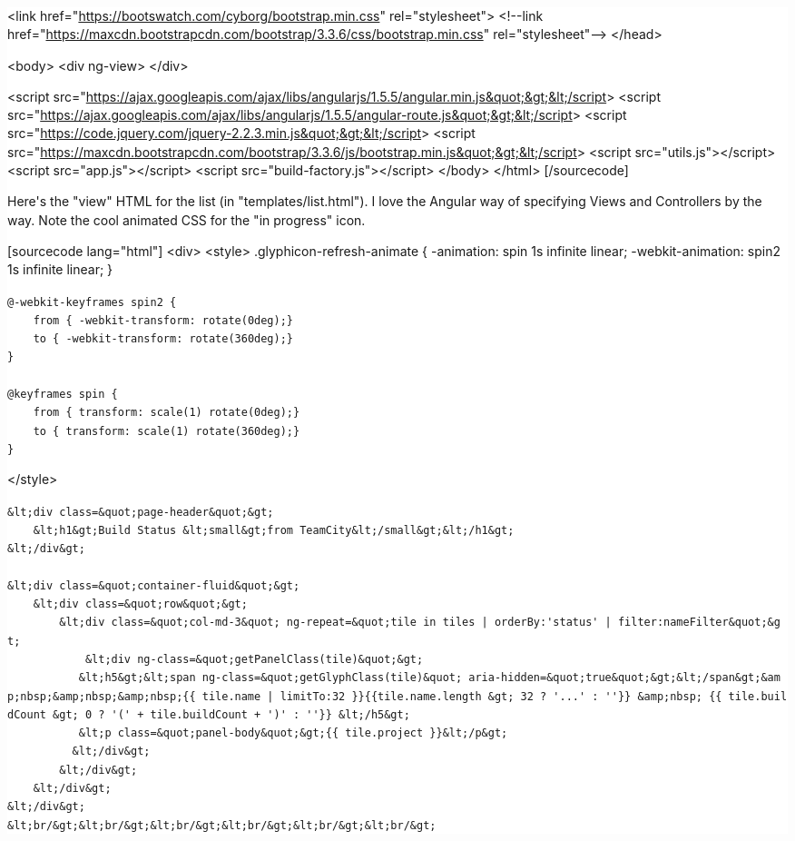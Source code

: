   &lt;link href=&quot;https://bootswatch.com/cyborg/bootstrap.min.css&quot; rel=&quot;stylesheet&quot;&gt;
  &lt;!--link href=&quot;https://maxcdn.bootstrapcdn.com/bootstrap/3.3.6/css/bootstrap.min.css&quot; rel=&quot;stylesheet&quot;--&gt;
&lt;/head&gt;

&lt;body&gt;
  &lt;div ng-view&gt;
  &lt;/div&gt;

  &lt;script src=&quot;https://ajax.googleapis.com/ajax/libs/angularjs/1.5.5/angular.min.js&quot;&gt;&lt;/script&gt;
  &lt;script src=&quot;https://ajax.googleapis.com/ajax/libs/angularjs/1.5.5/angular-route.js&quot;&gt;&lt;/script&gt;
  &lt;script src=&quot;https://code.jquery.com/jquery-2.2.3.min.js&quot;&gt;&lt;/script&gt;
  &lt;script src=&quot;https://maxcdn.bootstrapcdn.com/bootstrap/3.3.6/js/bootstrap.min.js&quot;&gt;&lt;/script&gt;
  &lt;script src=&quot;utils.js&quot;&gt;&lt;/script&gt;
  &lt;script src=&quot;app.js&quot;&gt;&lt;/script&gt;
  &lt;script src=&quot;build-factory.js&quot;&gt;&lt;/script&gt;
&lt;/body&gt;
&lt;/html&gt;
[/sourcecode]

Here's the "view" HTML for the list (in "templates/list.html").  I love the Angular way of specifying Views and Controllers by the way. Note the cool animated CSS for the "in progress" icon.

[sourcecode lang="html"]
&lt;div&gt;
  &lt;style&gt;
	.glyphicon-refresh-animate {
		-animation: spin 1s infinite linear;
		-webkit-animation: spin2 1s infinite linear;
	}

	@-webkit-keyframes spin2 {
		from { -webkit-transform: rotate(0deg);}
		to { -webkit-transform: rotate(360deg);}
	}

	@keyframes spin {
		from { transform: scale(1) rotate(0deg);}
		to { transform: scale(1) rotate(360deg);}
	}
  &lt;/style&gt;
  
	&lt;div class=&quot;page-header&quot;&gt;
		&lt;h1&gt;Build Status &lt;small&gt;from TeamCity&lt;/small&gt;&lt;/h1&gt;
	&lt;/div&gt;
	  
    &lt;div class=&quot;container-fluid&quot;&gt;
		&lt;div class=&quot;row&quot;&gt;
    		&lt;div class=&quot;col-md-3&quot; ng-repeat=&quot;tile in tiles | orderBy:'status' | filter:nameFilter&quot;&gt;
        		&lt;div ng-class=&quot;getPanelClass(tile)&quot;&gt;
               &lt;h5&gt;&lt;span ng-class=&quot;getGlyphClass(tile)&quot; aria-hidden=&quot;true&quot;&gt;&lt;/span&gt;&amp;nbsp;&amp;nbsp;&amp;nbsp;{{ tile.name | limitTo:32 }}{{tile.name.length &gt; 32 ? '...' : ''}} &amp;nbsp; {{ tile.buildCount &gt; 0 ? '(' + tile.buildCount + ')' : ''}} &lt;/h5&gt;
               &lt;p class=&quot;panel-body&quot;&gt;{{ tile.project }}&lt;/p&gt;
              &lt;/div&gt;
        	&lt;/div&gt;
    	&lt;/div&gt;
    &lt;/div&gt;
	&lt;br/&gt;&lt;br/&gt;&lt;br/&gt;&lt;br/&gt;&lt;br/&gt;&lt;br/&gt;
  